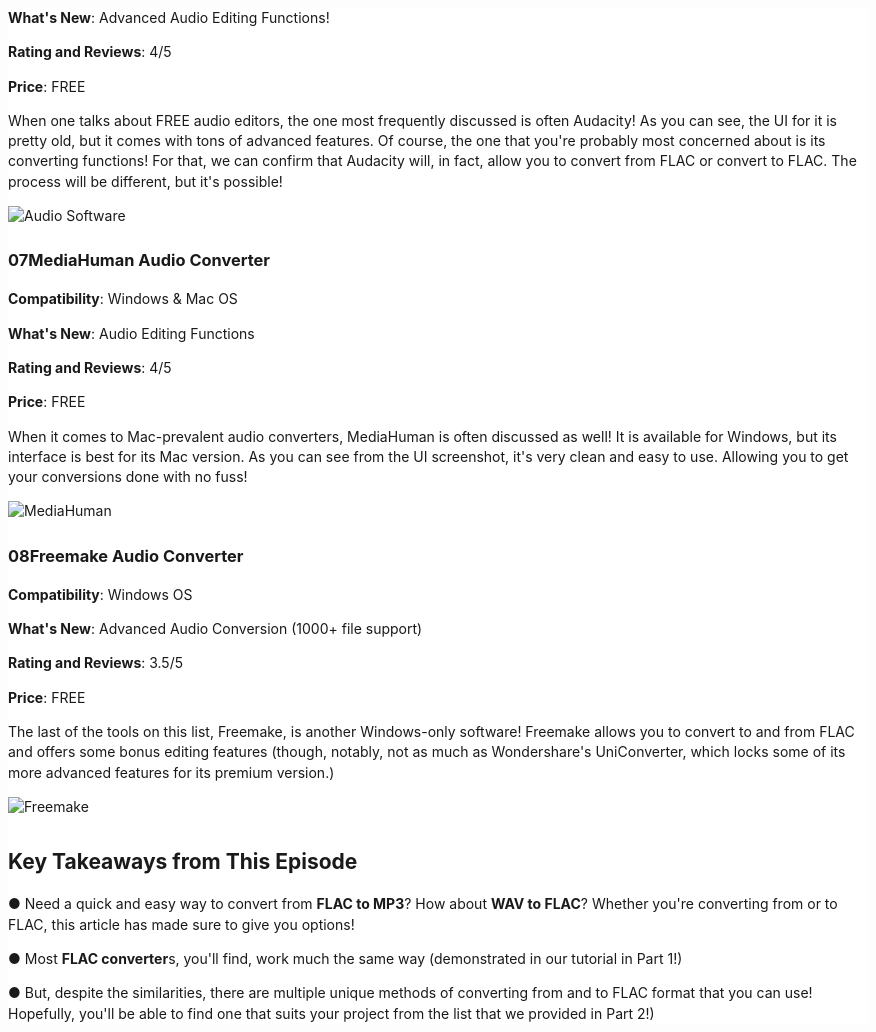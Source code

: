 **What's New**: Advanced Audio Editing Functions!

**Rating and Reviews**: 4/5

**Price**: FREE

When one talks about FREE audio editors, the one most frequently discussed is often Audacity! As you can see, the UI for it is pretty old, but it comes with tons of advanced features. Of course, the one that you're probably most concerned about is its converting functions! For that, we can confirm that Audacity will, in fact, allow you to convert from FLAC or convert to FLAC. The process will be different, but it's possible!

![Audio Software](https://images.wondershare.com/filmora/article-images/2022/01/ways-to-totally-help-your-find-best-flac-converter%2011.png)

### 07**MediaHuman Audio Converter**

**Compatibility**: Windows & Mac OS

**What's New**: Audio Editing Functions

**Rating and Reviews**: 4/5

**Price**: FREE

When it comes to Mac-prevalent audio converters, MediaHuman is often discussed as well! It is available for Windows, but its interface is best for its Mac version. As you can see from the UI screenshot, it's very clean and easy to use. Allowing you to get your conversions done with no fuss!

![MediaHuman](https://images.wondershare.com/filmora/article-images/2022/01/ways-to-totally-help-your-find-best-flac-converter%2012.png)

### 08**Freemake Audio Converter**

**Compatibility**: Windows OS

**What's New**: Advanced Audio Conversion (1000+ file support)

**Rating and Reviews**: 3.5/5

**Price**: FREE

The last of the tools on this list, Freemake, is another Windows-only software! Freemake allows you to convert to and from FLAC and offers some bonus editing features (though, notably, not as much as Wondershare's UniConverter, which locks some of its more advanced features for its premium version.)

![Freemake](https://images.wondershare.com/filmora/article-images/2022/01/ways-to-totally-help-your-find-best-flac-converter%2013.png)

## Key Takeaways from This Episode

**●** Need a quick and easy way to convert from **FLAC to MP3**? How about **WAV to FLAC**? Whether you're converting from or to FLAC, this article has made sure to give you options!

**●** Most **FLAC converter**s, you'll find, work much the same way (demonstrated in our tutorial in Part 1!)

**●** But, despite the similarities, there are multiple unique methods of converting from and to FLAC format that you can use! Hopefully, you'll be able to find one that suits your project from the list that we provided in Part 2!)
